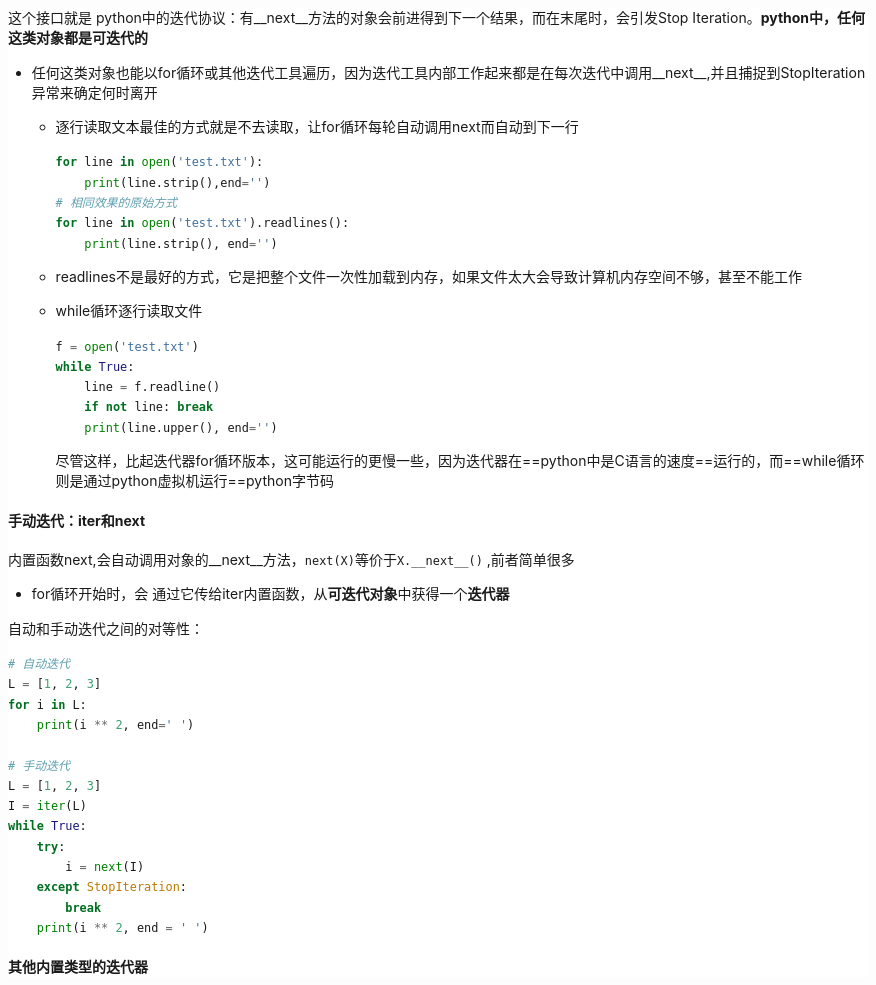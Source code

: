 这个接口就是 python中的迭代协议：有\_\_next\_\_方法的对象会前进得到下一个结果，而在末尾时，会引发Stop Iteration。**python中，任何这类对象都是可迭代的**

- 任何这类对象也能以for循环或其他迭代工具遍历，因为迭代工具内部工作起来都是在每次迭代中调用\_\_next\_\_,并且捕捉到StopIteration异常来确定何时离开

  - 逐行读取文本最佳的方式就是不去读取，让for循环每轮自动调用next而自动到下一行

    ```python
    for line in open('test.txt'):
        print(line.strip(),end='')
    # 相同效果的原始方式
    for line in open('test.txt').readlines():
        print(line.strip(), end='')
    ```

  - readlines不是最好的方式，它是把整个文件一次性加载到内存，如果文件太大会导致计算机内存空间不够，甚至不能工作

  - while循环逐行读取文件

    ```python
    f = open('test.txt')
    while True:
        line = f.readline()
        if not line: break
        print(line.upper(), end='')
    ```

    尽管这样，比起迭代器for循环版本，这可能运行的更慢一些，因为迭代器在==python中是C语言的速度==运行的，而==while循环则是通过python虚拟机运行==python字节码

#### 手动迭代：iter和next

内置函数next,会自动调用对象的\_\_next\_\_方法，`next(X)`等价于`X.__next__()` ,前者简单很多

- for循环开始时，会 通过它传给iter内置函数，从**可迭代对象**中获得一个**迭代器**

自动和手动迭代之间的对等性：

```python
# 自动迭代
L = [1, 2, 3]
for i in L:
    print(i ** 2, end=' ')
    
# 手动迭代
L = [1, 2, 3]
I = iter(L)
while True:
    try:
        i = next(I)
    except StopIteration:
        break
    print(i ** 2, end = ' ')
```

#### 其他内置类型的迭代器

